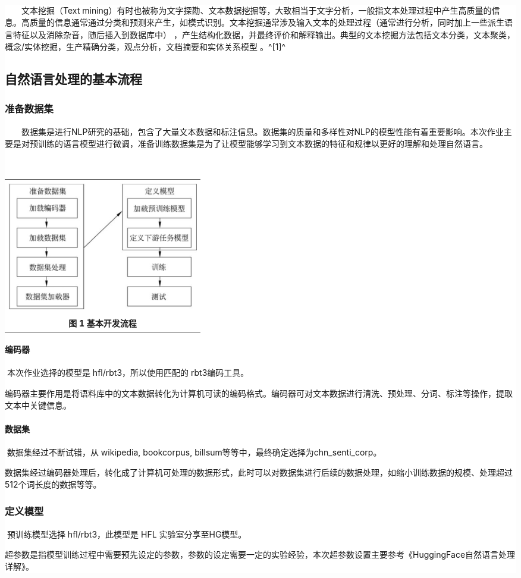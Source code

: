 　　文本挖掘（Text mining）有时也被称为文字探勘、文本数据挖掘等，大致相当于文字分析，一般指文本处理过程中产生高质量的信息。高质量的信息通常通过分类和预测来产生，如模式识别。文本挖掘通常涉及输入文本的处理过程（通常进行分析，同时加上一些派生语言特征以及消除杂音，随后插入到数据库中） ，产生结构化数据，并最终评价和解释输出。典型的文本挖掘方法包括文本分类，文本聚类，概念/实体挖掘，生产精确分类，观点分析，文档摘要和实体关系模型 。^[1]^

## 自然语言处理的基本流程

### 准备数据集

　　数据集是进行NLP研究的基础，包含了大量文本数据和标注信息。数据集的质量和多样性对NLP的模型性能有着重要影响。本次作业主要是对预训练的语言模型进行微调，准备训练数据集是为了让模型能够学习到文本数据的特征和规律以更好的理解和处理自然语言。

　　<table style="border:none;text-align:center;width:auto;margin: 0 auto;">
	<tbody>
		<tr>
			<td style="padding: 6px"><img src="./src/scripts/1601571.png" style="zoom:67%;" ></td>
		</tr>
        <tr><td><strong>图 1 基本开发流程</strong></td></tr>
	</tbody>
</table>


#### 编码器

​		本次作业选择的模型是 hfl/rbt3，所以使用匹配的 rbt3编码工具。

​		编码器主要作用是将语料库中的文本数据转化为计算机可读的编码格式。编码器可对文本数据进行清洗、预处理、分词、标注等操作，提取文本中关键信息。

#### 数据集

​		数据集经过不断试错，从 wikipedia, bookcorpus, billsum等等中，最终确定选择为chn_senti_corp。

​		数据集经过编码器处理后，转化成了计算机可处理的数据形式，此时可以对数据集进行后续的数据处理，如缩小训练数据的规模、处理超过512个词长度的数据等等。

### 定义模型

​		预训练模型选择 hfl/rbt3，此模型是 HFL 实验室分享至HG模型。

​		超参数是指模型训练过程中需要预先设定的参数，参数的设定需要一定的实验经验，本次超参数设置主要参考《HuggingFace自然语言处理详解》。
